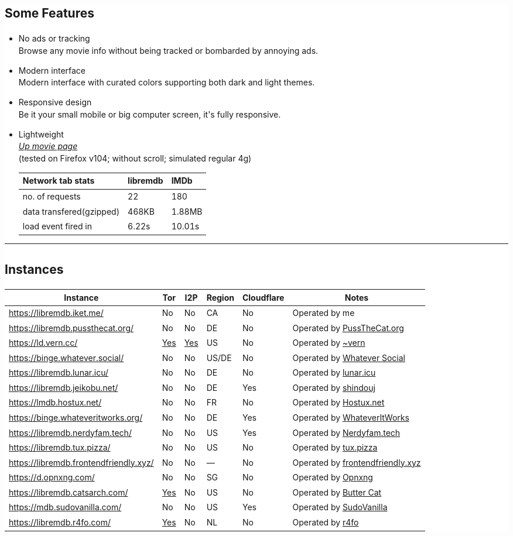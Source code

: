 
## Some Features

- No ads or tracking  
  Browse any movie info without being tracked or bombarded by annoying ads.
- Modern interface  
  Modern interface with curated colors supporting both dark and light themes.
- Responsive design  
  Be it your small mobile or big computer screen, it's fully responsive.
- Lightweight  
  _[Up movie page](https://imdb.com/title/tt1049413/)_  
  (tested on Firefox v104; without scroll; simulated regular 4g)

  | Network tab stats        | libremdb | IMDb   |
  | ------------------------ | -------- | ------ |
  | no. of requests          | 22       | 180    |
  | data transfered(gzipped) | 468KB    | 1.88MB |
  | load event fired in      | 6.22s    | 10.01s |

---

## Instances

| Instance                                 | Tor                                                                                    | I2P                                                                         | Region  | Cloudflare | Notes                                                              |
| ---------------------------------------- | -------------------------------------------------------------------------------------- | --------------------------------------------------------------------------- | ------- | ---------- | ------------------------------------------------------------------ |
| <https://libremdb.iket.me/>              | No                                                                                     | No                                                                          | CA      | No         | Operated by me                                                     |
| <https://libremdb.pussthecat.org/>       | No                                                                                     | No                                                                          | DE      | No         | Operated by [PussTheCat.org](https://pussthecat.org/)              |
| <https://ld.vern.cc/>                    | [Yes](http://ld.vernccvbvyi5qhfzyqengccj7lkove6bjot2xhh5kajhwvidqafczrad.onion/)       | [Yes](http://vernz3ubrntql4wrgyrssd6u3qzi36zrhz2agbo6vibzbs5olk2q.b32.i2p/) | US      | No         | Operated by [~vern](https://vern.cc/)                              |
| <https://binge.whatever.social/>         | No                                                                                     | No                                                                          | US/DE   | No         | Operated by [Whatever Social](https://whatever.social/)            |
| <https://libremdb.lunar.icu/>            | No                                                                                     | No                                                                          | DE      | No         | Operated by [lunar.icu](https://lunar.icu/)                        |
| <https://libremdb.jeikobu.net/>          | No                                                                                     | No                                                                          | DE      | Yes        | Operated by [shindouj](https://github.com/shindouj/)               |
| <https://lmdb.hostux.net/>               | No                                                                                     | No                                                                          | FR      | No         | Operated by [Hostux.net](https://hostux.net/)                      |
| <https://binge.whateveritworks.org/>     | No                                                                                     | No                                                                          | DE      | Yes        | Operated by [WhateverItWorks](https://github.com/WhateverItWorks/) |
| <https://libremdb.nerdyfam.tech/>        | No                                                                                     | No                                                                          | US      | Yes        | Operated by [Nerdyfam.tech](https://nerdyfam.tech/)                |
| <https://libremdb.tux.pizza/>            | No                                                                                     | No                                                                          | US      | No         | Operated by [tux.pizza](https://tux.pizza/)                        |
| <https://libremdb.frontendfriendly.xyz/> | No                                                                                     | No                                                                          | &mdash; | No         | Operated by [frontendfriendly.xyz](https://frontendfriendly.xyz/)  |
| <https://d.opnxng.com/>                  | No                                                                                     | No                                                                          | SG      | No         | Operated by [Opnxng](https://about.opnxng.com/)                    |
| <https://libremdb.catsarch.com/>         | [Yes](https://libremdb.catsarchywsyuss6jdxlypsw5dc7owd5u5tr6bujxb7o6xw2hipqehyd.onion) | No                                                                          | US      | No         | Operated by [Butter Cat](https://catsarch.com/)                    |
| <https://mdb.sudovanilla.com/>           | No                                                                                     | No                                                                          | US      | Yes        | Operated by [SudoVanilla](https://sudovanilla.com/)                |
| <https://libremdb.r4fo.com/>             | [Yes](http://libremdb.r4focoma7gu2zdwwcjjad47ysxt634lg73sxmdbkdozanwqslho5ohyd.onion/) | No                                                                          | NL      | No         | Operated by [r4fo](https://r4fo.com/)                              |